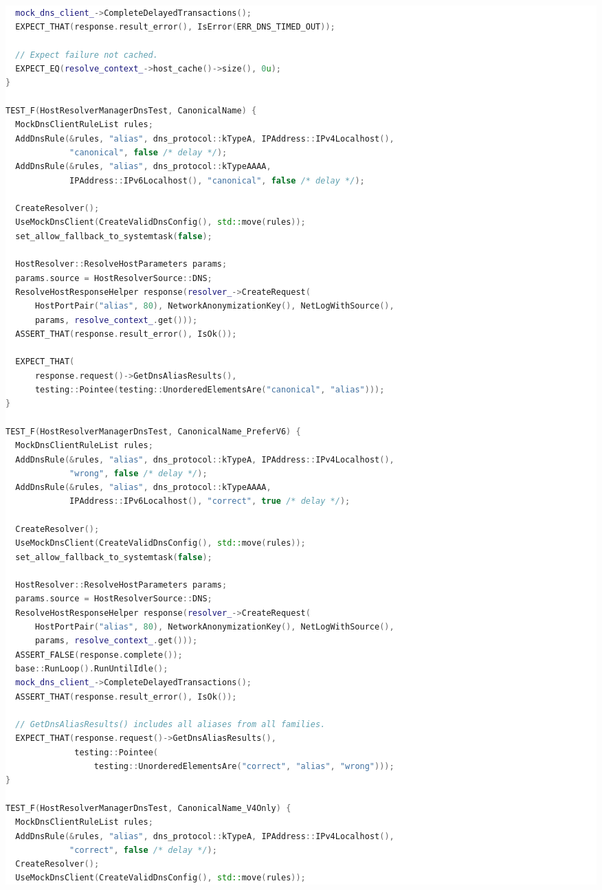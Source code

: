 ```cpp
  mock_dns_client_->CompleteDelayedTransactions();
  EXPECT_THAT(response.result_error(), IsError(ERR_DNS_TIMED_OUT));

  // Expect failure not cached.
  EXPECT_EQ(resolve_context_->host_cache()->size(), 0u);
}

TEST_F(HostResolverManagerDnsTest, CanonicalName) {
  MockDnsClientRuleList rules;
  AddDnsRule(&rules, "alias", dns_protocol::kTypeA, IPAddress::IPv4Localhost(),
             "canonical", false /* delay */);
  AddDnsRule(&rules, "alias", dns_protocol::kTypeAAAA,
             IPAddress::IPv6Localhost(), "canonical", false /* delay */);

  CreateResolver();
  UseMockDnsClient(CreateValidDnsConfig(), std::move(rules));
  set_allow_fallback_to_systemtask(false);

  HostResolver::ResolveHostParameters params;
  params.source = HostResolverSource::DNS;
  ResolveHostResponseHelper response(resolver_->CreateRequest(
      HostPortPair("alias", 80), NetworkAnonymizationKey(), NetLogWithSource(),
      params, resolve_context_.get()));
  ASSERT_THAT(response.result_error(), IsOk());

  EXPECT_THAT(
      response.request()->GetDnsAliasResults(),
      testing::Pointee(testing::UnorderedElementsAre("canonical", "alias")));
}

TEST_F(HostResolverManagerDnsTest, CanonicalName_PreferV6) {
  MockDnsClientRuleList rules;
  AddDnsRule(&rules, "alias", dns_protocol::kTypeA, IPAddress::IPv4Localhost(),
             "wrong", false /* delay */);
  AddDnsRule(&rules, "alias", dns_protocol::kTypeAAAA,
             IPAddress::IPv6Localhost(), "correct", true /* delay */);

  CreateResolver();
  UseMockDnsClient(CreateValidDnsConfig(), std::move(rules));
  set_allow_fallback_to_systemtask(false);

  HostResolver::ResolveHostParameters params;
  params.source = HostResolverSource::DNS;
  ResolveHostResponseHelper response(resolver_->CreateRequest(
      HostPortPair("alias", 80), NetworkAnonymizationKey(), NetLogWithSource(),
      params, resolve_context_.get()));
  ASSERT_FALSE(response.complete());
  base::RunLoop().RunUntilIdle();
  mock_dns_client_->CompleteDelayedTransactions();
  ASSERT_THAT(response.result_error(), IsOk());

  // GetDnsAliasResults() includes all aliases from all families.
  EXPECT_THAT(response.request()->GetDnsAliasResults(),
              testing::Pointee(
                  testing::UnorderedElementsAre("correct", "alias", "wrong")));
}

TEST_F(HostResolverManagerDnsTest, CanonicalName_V4Only) {
  MockDnsClientRuleList rules;
  AddDnsRule(&rules, "alias", dns_protocol::kTypeA, IPAddress::IPv4Localhost(),
             "correct", false /* delay */);
  CreateResolver();
  UseMockDnsClient(CreateValidDnsConfig(), std::move(rules));
```